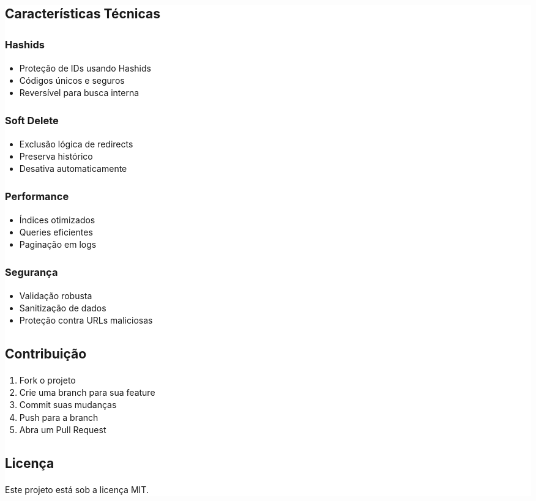 ## Características Técnicas

### Hashids
- Proteção de IDs usando Hashids
- Códigos únicos e seguros
- Reversível para busca interna

### Soft Delete
- Exclusão lógica de redirects
- Preserva histórico
- Desativa automaticamente

### Performance
- Índices otimizados
- Queries eficientes
- Paginação em logs

### Segurança
- Validação robusta
- Sanitização de dados
- Proteção contra URLs maliciosas

## Contribuição

1. Fork o projeto
2. Crie uma branch para sua feature
3. Commit suas mudanças
4. Push para a branch
5. Abra um Pull Request

## Licença

Este projeto está sob a licença MIT.

